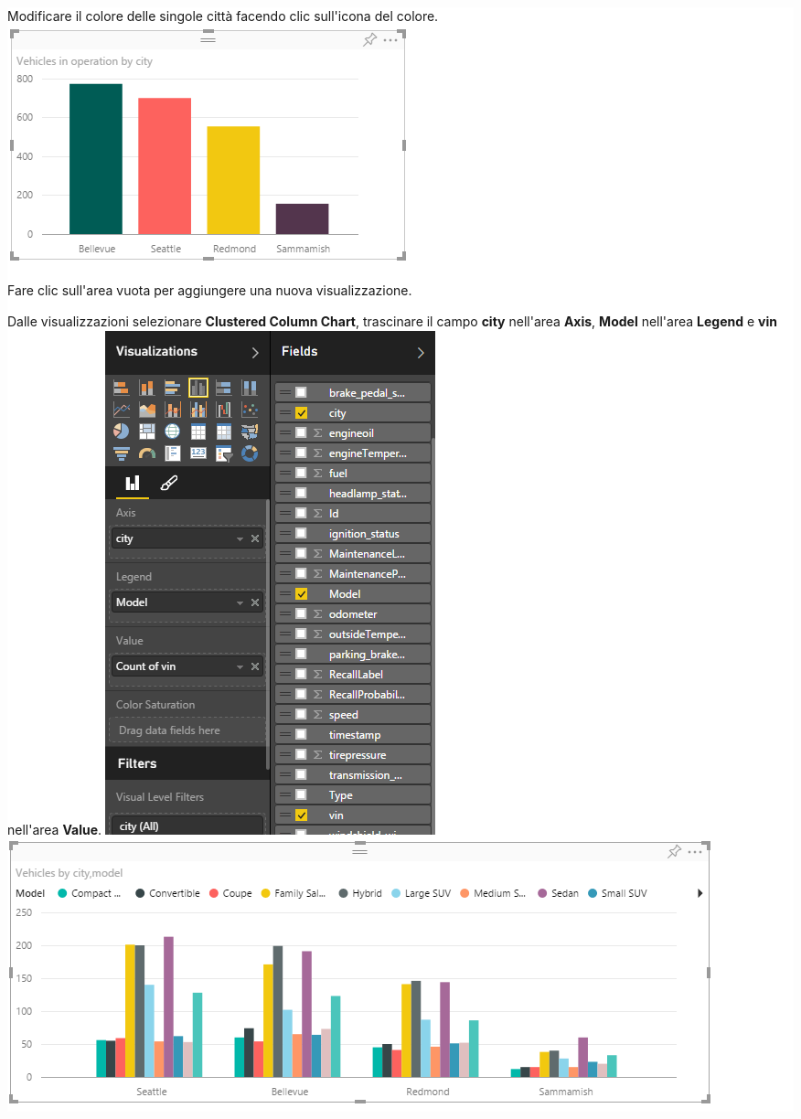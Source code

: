 Modificare il colore delle singole città facendo clic sull'icona del colore. ![Automobili connesse: modifica colori](./media/cortana-analytics-playbook-vehicle-telemetry-powerbi-dashboard/connected-cars-3.4h.png)

Fare clic sull'area vuota per aggiungere una nuova visualizzazione.

Dalle visualizzazioni selezionare **Clustered Column Chart**, trascinare il campo **city** nell'area **Axis**, **Model** nell'area **Legend** e **vin** nell'area **Value**. ![Automobili connesse: istogramma a colonne raggruppate](./media/cortana-analytics-playbook-vehicle-telemetry-powerbi-dashboard/connected-cars-3.4i.png) ![Automobili connesse: rendering](./media/cortana-analytics-playbook-vehicle-telemetry-powerbi-dashboard/connected-cars-3.4j.png)
  